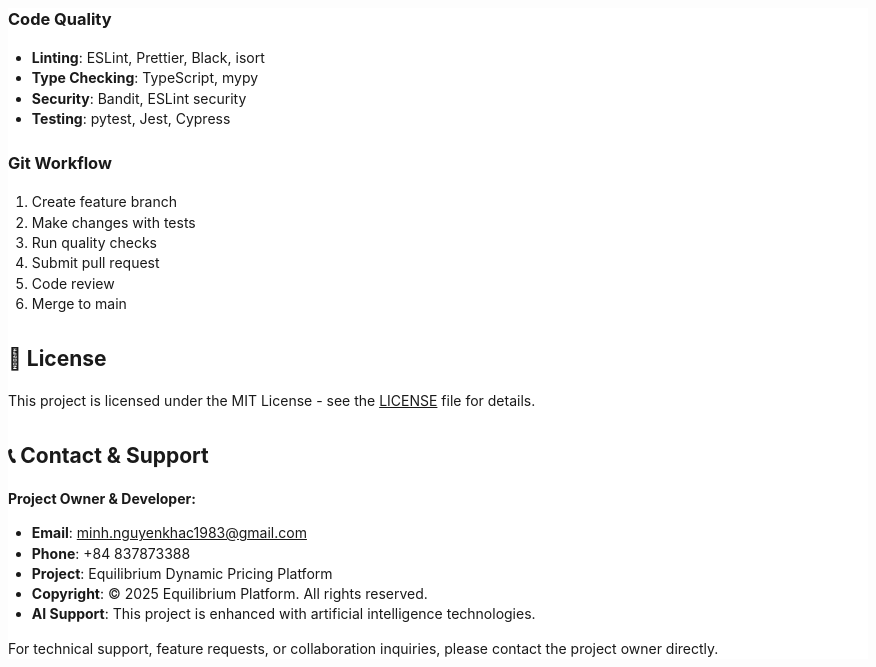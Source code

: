 ### Code Quality
- **Linting**: ESLint, Prettier, Black, isort
- **Type Checking**: TypeScript, mypy
- **Security**: Bandit, ESLint security
- **Testing**: pytest, Jest, Cypress

### Git Workflow
1. Create feature branch
2. Make changes with tests
3. Run quality checks
4. Submit pull request
5. Code review
6. Merge to main

## 📄 License

This project is licensed under the MIT License - see the [LICENSE](LICENSE) file for details.

## 📞 Contact & Support

**Project Owner & Developer:**
- **Email**: minh.nguyenkhac1983@gmail.com
- **Phone**: +84 837873388
- **Project**: Equilibrium Dynamic Pricing Platform
- **Copyright**: © 2025 Equilibrium Platform. All rights reserved.
- **AI Support**: This project is enhanced with artificial intelligence technologies.

For technical support, feature requests, or collaboration inquiries, please contact the project owner directly.